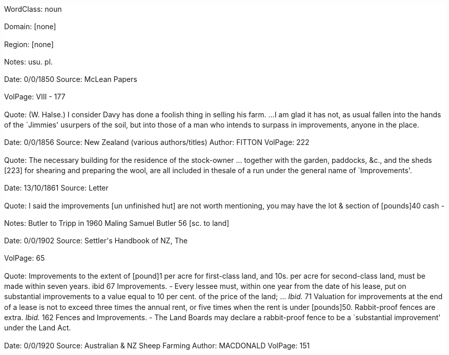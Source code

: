 
WordClass: noun





Domain: [none]

Region: [none]


Notes: usu. pl.


Date: 0/0/1850
Source: McLean Papers

VolPage: VIII - 177

Quote: (W. Halse.) I consider Davy has done a foolish thing in selling his farm. ...I am glad it has not, as usual fallen into the hands of the `Jimmies' usurpers of the soil, but into those of a man who intends to surpass in improvements, anyone in the place.



Date: 0/0/1856
Source: New Zealand (various authors/titles)
Author: FITTON
VolPage: 222

Quote: The necessary building for the residence of the stock-owner ... together with the garden, paddocks, &c., and the sheds [223] for shearing and preparing the wool, are all included in thesale of a run under the general name of `Improvements'.



Date: 13/10/1861
Source: Letter



Quote: I said the improvements [un unfinished hut] are not worth mentioning, you may have the lot & section of [pounds]40 cash -

Notes: Butler to Tripp in 1960 Maling Samuel Butler 56 [sc. to land]

Date: 0/0/1902
Source: Settler's Handbook of NZ, The

VolPage: 65

Quote: Improvements to the extent of [pound]1 per acre for first-class land, and 10s. per acre for second-class land, must be made within seven years. ibid 67 Improvements. - Every lessee must, within one year from the date of his lease, put on substantial improvements to a value equal to 10 per cent. of the price of the land; ... <i>Ibid.</i> 71 Valuation for improvements at the end of a lease is not to exceed three times the annual rent, or five times when the rent is under [pounds]50. Rabbit-proof fences are extra. <i>Ibid.</i> 162 Fences and Improvements. - The Land Boards may declare a rabbit-proof fence to be a `substantial improvement' under the Land Act.



Date: 0/0/1920
Source: Australian & NZ Sheep Farming
Author: MACDONALD
VolPage: 151
